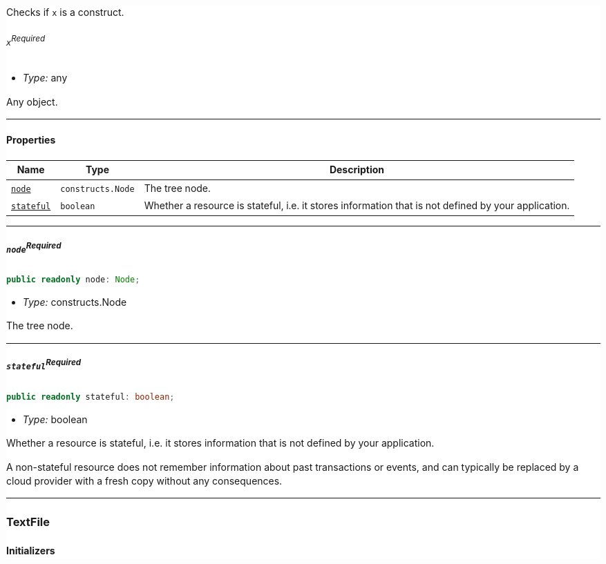 Checks if `x` is a construct.

###### `x`<sup>Required</sup> <a name="x" id="@monadahq/wingsdk.cloud.Resource.isConstruct.parameter.x"></a>

- *Type:* any

Any object.

---

#### Properties <a name="Properties" id="Properties"></a>

| **Name** | **Type** | **Description** |
| --- | --- | --- |
| <code><a href="#@monadahq/wingsdk.cloud.Resource.property.node">node</a></code> | <code>constructs.Node</code> | The tree node. |
| <code><a href="#@monadahq/wingsdk.cloud.Resource.property.stateful">stateful</a></code> | <code>boolean</code> | Whether a resource is stateful, i.e. it stores information that is not defined by your application. |

---

##### `node`<sup>Required</sup> <a name="node" id="@monadahq/wingsdk.cloud.Resource.property.node"></a>

```typescript
public readonly node: Node;
```

- *Type:* constructs.Node

The tree node.

---

##### `stateful`<sup>Required</sup> <a name="stateful" id="@monadahq/wingsdk.cloud.Resource.property.stateful"></a>

```typescript
public readonly stateful: boolean;
```

- *Type:* boolean

Whether a resource is stateful, i.e. it stores information that is not defined by your application.

A non-stateful resource does not remember information about past
transactions or events, and can typically be replaced by a cloud provider
with a fresh copy without any consequences.

---


### TextFile <a name="TextFile" id="@monadahq/wingsdk.fs.TextFile"></a>

#### Initializers <a name="Initializers" id="@monadahq/wingsdk.fs.TextFile.Initializer"></a>
